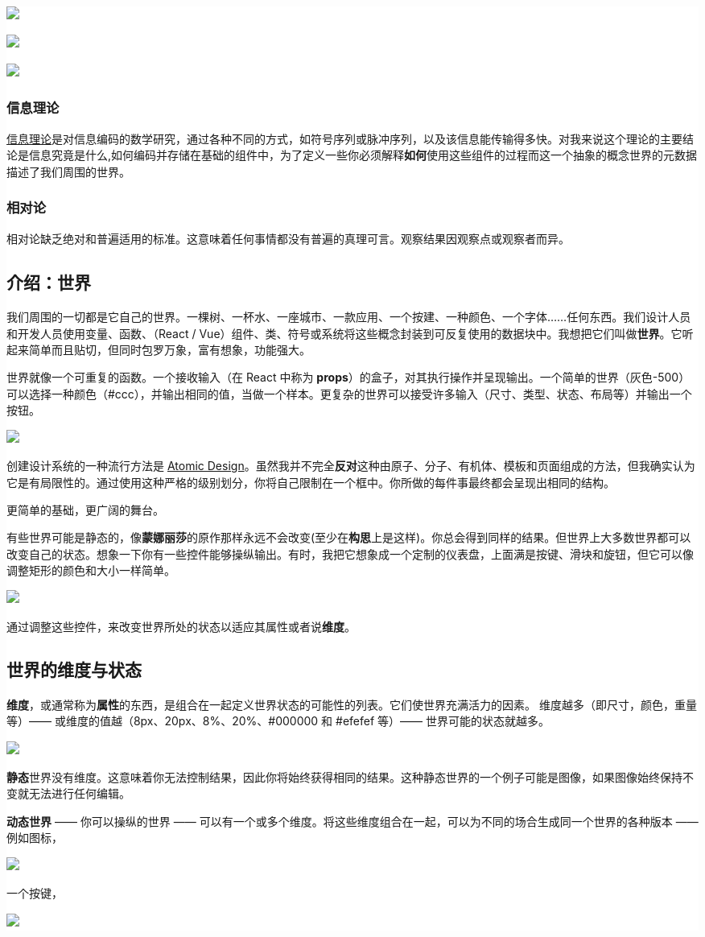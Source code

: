 ![](https://cdn-images-1.medium.com/max/4000/1*SZwqyABoXmimD5LfH3lETg.jpeg)

![](https://cdn-images-1.medium.com/max/2048/1*7cxFI9Tt1pw6iT1rGJIKoA.jpeg)

![](https://cdn-images-1.medium.com/max/2000/1*5E5GV8s8PGJCDbWHTvJPHg.jpeg)

### 信息理论

[信息理论](https://en.wikipedia.org/wiki/Information_theory)是对信息编码的数学研究，通过各种不同的方式，如符号序列或脉冲序列，以及该信息能传输得多快。对我来说这个理论的主要结论是信息究竟是什么,如何编码并存储在基础的组件中，为了定义一些你必须解释**如何**使用这些组件的过程而这一个抽象的概念世界的元数据描述了我们周围的世界。

### 相对论

相对论缺乏绝对和普遍适用的标准。这意味着任何事情都没有普遍的真理可言。观察结果因观察点或观察者而异。

## 介绍：世界

我们周围的一切都是它自己的世界。一棵树、一杯水、一座城市、一款应用、一个按建、一种颜色、一个字体……任何东西。我们设计人员和开发人员使用变量、函数、（React / Vue）组件、类、符号或系统将这些概念封装到可反复使用的数据块中。我想把它们叫做**世界**。它听起来简单而且贴切，但同时包罗万象，富有想象，功能强大。

世界就像一个可重复的函数。一个接收输入（在 React 中称为 **props**）的盒子，对其执行操作并呈现输出。一个简单的世界（灰色-500）可以选择一种颜色（#ccc），并输出相同的值，当做一个样本。更复杂的世界可以接受许多输入（尺寸、类型、状态、布局等）并输出一个按钮。

![](https://cdn-images-1.medium.com/max/2800/1*-AOTKkYq25BBoG7CkppIhQ.png)

创建设计系统的一种流行方法是 [Atomic Design](http://bradfrost.com/blog/post/atomic-web-design/)。虽然我并不完全**反对**这种由原子、分子、有机体、模板和页面组成的方法，但我确实认为它是有局限性的。通过使用这种严格的级别划分，你将自己限制在一个框中。你所做的每件事最终都会呈现出相同的结构。

更简单的基础，更广阔的舞台。

有些世界可能是静态的，像**蒙娜丽莎**的原作那样永远不会改变(至少在**构思**上是这样)。你总会得到同样的结果。但世界上大多数世界都可以改变自己的状态。想象一下你有一些控件能够操纵输出。有时，我把它想象成一个定制的仪表盘，上面满是按键、滑块和旋钮，但它可以像调整矩形的颜色和大小一样简单。

![](https://cdn-images-1.medium.com/max/2800/1*AJJLD_UVPHYALjj2ZeZXkQ.png)

通过调整这些控件，来改变世界所处的状态以适应其属性或者说**维度**。

## 世界的维度与状态

**维度**，或通常称为**属性**的东西，是组合在一起定义世界状态的可能性的列表。它们使世界充满活力的因素。 维度越多（即尺寸，颜色，重量等）—— 或维度的值越（8px、20px、8%、20%、#000000 和 #efefef 等）—— 世界可能的状态就越多。

![](https://cdn-images-1.medium.com/max/2800/1*AA0dQhoMx7rVUzSm358UXg.png)

**静态**世界没有维度。这意味着你无法控制结果，因此你将始终获得相同的结果。这种静态世界的一个例子可能是图像，如果图像始终保持不变就无法进行任何编辑。

**动态世界** —— 你可以操纵的世界 —— 可以有一个或多个维度。将这些维度组合在一起，可以为不同的场合生成同一个世界的各种版本 —— 例如图标，

![](https://cdn-images-1.medium.com/max/2800/1*nvCpBXDQlsBbxzty2jkaHQ.png)

一个按键，

![](https://cdn-images-1.medium.com/max/2800/1*PIsjKKFu3FsL8Mr1qz2t1g.png)
